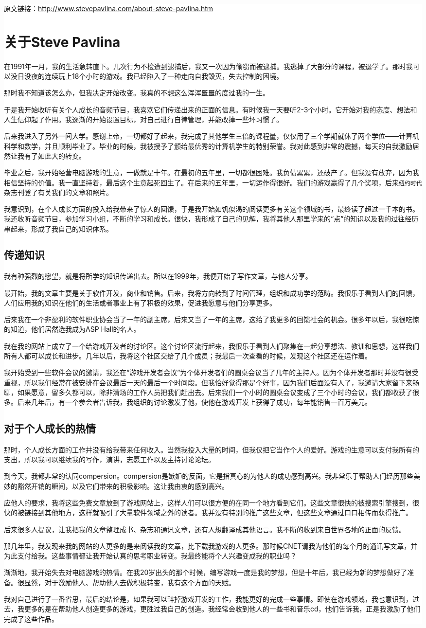 原文链接：http://www.stevepavlina.com/about-steve-pavlina.htm

# 关于Steve Pavlina

在1991年一月，我的生活急转直下。几次行为不检遭到逮捕后，我又一次因为偷窃而被逮捕。我逃掉了大部分的课程，被退学了。那时我可以没日没夜的连续玩上18个小时的游戏。我已经陷入了一种走向自我毁灭，失去控制的困境。

那时我不知道该怎么办，但我决定开始改变。我真的不想这么浑浑噩噩的度过我的一生。

于是我开始收听有关个人成长的音频节目，我喜欢它们传递出来的正面的信息。有时候我一天要听2-3个小时。它开始对我的态度、想法和人生信仰起了作用。我逐渐的开始设置目标，对自己进行自律管理，并能改掉一些坏习惯了。

后来我进入了另外一间大学。感谢上帝，一切都好了起来，我完成了其他学生三倍的课程量，仅仅用了三个学期就休了两个学位——计算机科学和数学，并且顺利毕业了。毕业的时候，我被授予了颁给最优秀的计算机学生的特别荣誉。我对此感到非常的震撼，每天的自我激励居然让我有了如此大的转变。

毕业之后，我开始经营电脑游戏的生意，一做就是十年。在最初的五年里，一切都很困难。我负债累累，还破产了。但我没有放弃，因为我相信坚持的价值。我一直坚持着，最后这个生意起死回生了。在后来的五年里，一切运作得很好。我们的游戏赢得了几个奖项，后来`纽约时代`杂志刊登了有关我们的文章和照片。

我意识到，在个人成长方面的投入给我带来了惊人的回馈，于是我开始如饥似渴的阅读更多有关这个领域的书，最终读了超过一千本的书。我还收听音频节目，参加学习小组，不断的学习和成长。很快，我形成了自己的见解，我将其他人那里学来的“点”的知识以及我的过往经历串起来，形成了我自己的知识体系。

## 传递知识

我有种强烈的愿望，就是将所学的知识传递出去。所以在1999年，我便开始了写作文章，与他人分享。

最开始，我的文章主要是关于软件开发，商业和销售。后来，我将方向转到了时间管理，组织和成功学的范畴。我很乐于看到人们的回馈，人们应用我的知识在他们的生活或者事业上有了积极的效果，促进我愿意与他们分享更多。

后来我在一个非盈利的软件职业协会当了一年的副主席，后来又当了一年的主席，这给了我更多的回馈社会的机会。很多年以后，我很吃惊的知道，他们居然选我成为ASP Hall的名人。

我在我的网站上成立了一个给游戏开发者的讨论区。这个讨论区流行起来，我很乐于看到人们聚集在一起分享想法、教训和思想，这样我们所有人都可以成长和进步。几年以后，我将这个社区交给了几个成员；我最后一次查看的时候，发现这个社区还在运作着。

我开始受到一些软件会议的邀请，我还在“游戏开发者会议”为个体开发者们的圆桌会议当了几年的主持人。因为个体开发者那时并没有很受重视，所以我们经常在被安排在会议最后一天的最后一个时间段。但我恰好觉得那是个好事，因为我们后面没有人了，我邀请大家留下来畅聊，如果愿意，留多久都可以，除非清场的工作人员把我们赶出去。后来我们一个小时的圆桌会议变成了三个小时的会议，我们都收获了很多。后来几年后，有一个参会者告诉我，我组织的讨论激发了他，使他在游戏开发上获得了成功，每年能销售一百万美元。

## 对于个人成长的热情

那时，个人成长方面的工作并没有给我带来任何收入。当然我投入大量的时间，但我仅把它当作个人的爱好。游戏的生意可以支付我所有的支出，所以我可以继续我的写作，演讲，志愿工作以及主持讨论论坛。

到今天，我都非常的认同compersion。compersion是嫉妒的反面，它是指真心的为他人的成功感到高兴。我非常乐于帮助人们经历那些美妙的豁然开销的瞬间，以及它们带来的积极影响。这让我由衷的感到高兴。

应他人的要求，我将这些免费文章放到了游戏网站上，这样人们可以很方便的在同一个地方看到它们。这些文章很快的被搜索引擎搜到，很快的被链接到其他地方，这样就吸引了大量软件领域之外的读者。我并没有特别的推广这些文章，但这些文章通过口口相传而获得推广。

后来很多人提议，让我把我的文章整理成书、杂志和通讯文章，还有人想翻译成其他语言。我不断的收到来自世界各地的正面的反馈。

那几年里，我发现来我的网站的人更多的是来阅读我的文章，比下载我游戏的人更多。那时候CNET请我为他们的每个月的通讯写文章，并为此支付给我。这些事情都让我开始认真的思考职业转变。我最终能将个人兴趣变成我的职业吗？

渐渐地，我开始失去对电脑游戏的热情。在我20岁出头的那个时候，编写游戏一度是我的梦想，但是十年后，我已经为新的梦想做好了准备。很显然，对于激励他人、帮助他人去做积极转变，我有这个方面的天赋。

我对自己进行了一番省思，最后的结论是，如果我可以辞掉游戏开发的工作，我能更好的完成一些事情。即使在游戏领域，我也意识到，过去，我更多的是在帮助他人创造更多的游戏，更胜过我自己的创造。我经常会收到他人的一些书和音乐cd，他们告诉我，正是我激励了他们完成了这些作品。
